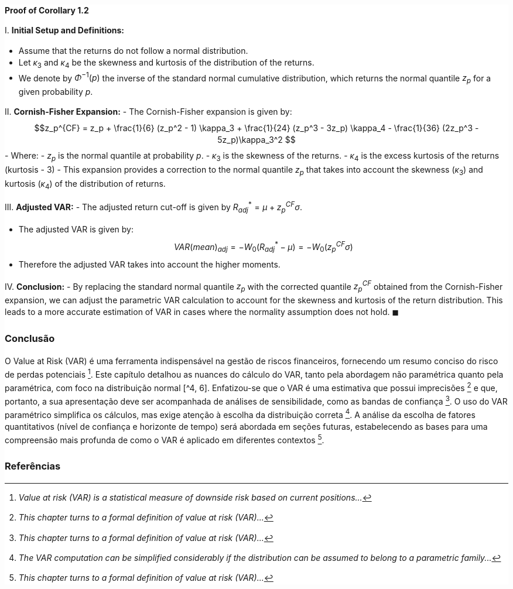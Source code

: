 **Proof of Corollary 1.2**

I. **Initial Setup and Definitions:**
   - Assume that the returns do not follow a normal distribution.
   - Let $\kappa_3$ and $\kappa_4$ be the skewness and kurtosis of the distribution of the returns.
   - We denote by $\Phi^{-1}(p)$ the inverse of the standard normal cumulative distribution, which returns the normal quantile $z_p$ for a given probability $p$.

II. **Cornish-Fisher Expansion:**
    - The Cornish-Fisher expansion is given by:
    $$z_p^{CF} = z_p + \frac{1}{6} (z_p^2 - 1) \kappa_3 + \frac{1}{24} (z_p^3 - 3z_p) \kappa_4 - \frac{1}{36} (2z_p^3 - 5z_p)\kappa_3^2 $$
    - Where:
       - $z_p$ is the normal quantile at probability $p$.
       - $\kappa_3$ is the skewness of the returns.
       - $\kappa_4$ is the excess kurtosis of the returns (kurtosis - 3)
    - This expansion provides a correction to the normal quantile $z_p$ that takes into account the skewness ($\kappa_3$) and kurtosis ($\kappa_4$) of the distribution of returns.

III. **Adjusted VAR:**
    - The adjusted return cut-off is given by $R_{adj}^* = \mu + z_p^{CF} \sigma$.
   - The adjusted VAR is given by:
   $$VAR(mean)_{adj} = -W_0(R_{adj}^* - \mu) = -W_0(z_p^{CF} \sigma)$$
  - Therefore the adjusted VAR takes into account the higher moments.

IV. **Conclusion:**
    - By replacing the standard normal quantile $z_p$ with the corrected quantile $z_p^{CF}$ obtained from the Cornish-Fisher expansion, we can adjust the parametric VAR calculation to account for the skewness and kurtosis of the return distribution. This leads to a more accurate estimation of VAR in cases where the normality assumption does not hold.
    $\blacksquare$

### Conclusão

O Value at Risk (VAR) é uma ferramenta indispensável na gestão de riscos financeiros, fornecendo um resumo conciso do risco de perdas potenciais [^1].  Este capítulo detalhou as nuances do cálculo do VAR, tanto pela abordagem não paramétrica quanto pela paramétrica, com foco na distribuição normal [^4, 6].  Enfatizou-se que o VAR é uma estimativa que possui imprecisões [^2] e que, portanto, a sua apresentação deve ser acompanhada de análises de sensibilidade, como as bandas de confiança [^2].  O uso do VAR paramétrico simplifica os cálculos, mas exige atenção à escolha da distribuição correta [^6]. A análise da escolha de fatores quantitativos (nível de confiança e horizonte de tempo) será abordada em seções futuras, estabelecendo as bases para uma compreensão mais profunda de como o VAR é aplicado em diferentes contextos [^2].

### Referências
[^1]:  *Value at risk (VAR) is a statistical measure of downside risk based on current positions...*
[^2]:  *This chapter turns to a formal definition of value at risk (VAR)...*
[^3]:  *Assume, for instance, that we need to measure the VAR of a \$ 100 mil- lion equity portfolio over 10 days at the 99 percent confidence level...*
[^4]:  *The most general method makes no assumption about the shape of the distribution of returns...*
[^5]: *Assume that this can be used to define a forward-looking distribution...*
[^6]:  *The VAR computation can be simplified considerably if the distribution can be assumed to belong to a parametric family...*
[^7]: *Thus the problem of finding VAR is equivalent to finding the devi- ate a such that the area to the left of it is equal to 1 c...*
